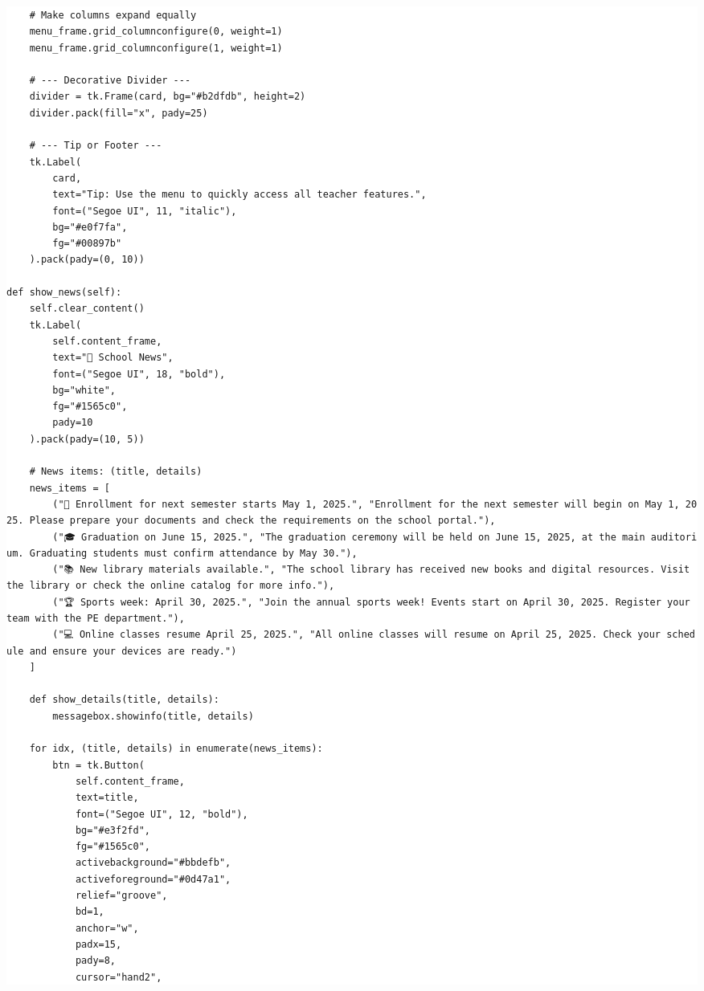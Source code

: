         # Make columns expand equally
        menu_frame.grid_columnconfigure(0, weight=1)
        menu_frame.grid_columnconfigure(1, weight=1)

        # --- Decorative Divider ---
        divider = tk.Frame(card, bg="#b2dfdb", height=2)
        divider.pack(fill="x", pady=25)

        # --- Tip or Footer ---
        tk.Label(
            card,
            text="Tip: Use the menu to quickly access all teacher features.",
            font=("Segoe UI", 11, "italic"),
            bg="#e0f7fa",
            fg="#00897b"
        ).pack(pady=(0, 10))

    def show_news(self):
        self.clear_content()
        tk.Label(
            self.content_frame,
            text="📰 School News",
            font=("Segoe UI", 18, "bold"),
            bg="white",
            fg="#1565c0",
            pady=10
        ).pack(pady=(10, 5))

        # News items: (title, details)
        news_items = [
            ("📢 Enrollment for next semester starts May 1, 2025.", "Enrollment for the next semester will begin on May 1, 2025. Please prepare your documents and check the requirements on the school portal."),
            ("🎓 Graduation on June 15, 2025.", "The graduation ceremony will be held on June 15, 2025, at the main auditorium. Graduating students must confirm attendance by May 30."),
            ("📚 New library materials available.", "The school library has received new books and digital resources. Visit the library or check the online catalog for more info."),
            ("🏆 Sports week: April 30, 2025.", "Join the annual sports week! Events start on April 30, 2025. Register your team with the PE department."),
            ("💻 Online classes resume April 25, 2025.", "All online classes will resume on April 25, 2025. Check your schedule and ensure your devices are ready.")
        ]

        def show_details(title, details):
            messagebox.showinfo(title, details)

        for idx, (title, details) in enumerate(news_items):
            btn = tk.Button(
                self.content_frame,
                text=title,
                font=("Segoe UI", 12, "bold"),
                bg="#e3f2fd",
                fg="#1565c0",
                activebackground="#bbdefb",
                activeforeground="#0d47a1",
                relief="groove",
                bd=1,
                anchor="w",
                padx=15,
                pady=8,
                cursor="hand2",